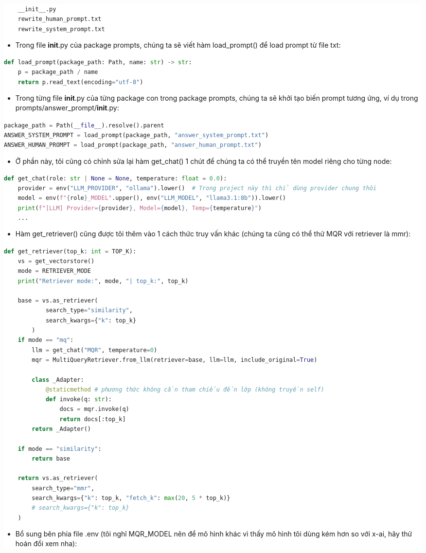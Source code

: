```
    __init__.py
    rewrite_human_prompt.txt
    rewrite_system_prompt.txt
```
* Trong file __init__.py của package prompts, chúng ta sẽ viết hàm load_prompt() để load prompt từ file txt:
```python
def load_prompt(package_path: Path, name: str) -> str:
    p = package_path / name
    return p.read_text(encoding="utf-8")
```
* Trong từng file __init__.py của từng package con trong package prompts, chúng ta sẽ khởi tạo biến prompt tương ứng, ví 
dụ trong prompts/answer_prompt/__init__.py:
```python
package_path = Path(__file__).resolve().parent
ANSWER_SYSTEM_PROMPT = load_prompt(package_path, "answer_system_prompt.txt")
ANSWER_HUMAN_PROMPT = load_prompt(package_path, "answer_human_prompt.txt")
```
* Ở phần này, tôi cũng có chỉnh sửa lại hàm get_chat() 1 chút để chúng ta có thể truyền tên model riêng cho từng node:
```python
def get_chat(role: str | None = None, temperature: float = 0.0):
    provider = env("LLM_PROVIDER", "ollama").lower()  # Trong project này thì chỉ dùng provider chung thôi
    model = env(f"{role}_MODEL".upper(), env("LLM_MODEL", "llama3.1:8b")).lower()
    print(f"[LLM] Provider={provider}, Model={model}, Temp={temperature}")
    ...
```
* Hàm get_retriever() cũng được tôi thêm vào 1 cách thức truy vấn khác (chúng ta cũng có thể thử MQR với retriever là mmr):
```python
def get_retriever(top_k: int = TOP_K):
    vs = get_vectorstore()
    mode = RETRIEVER_MODE
    print("Retriever mode:", mode, "| top_k:", top_k)

    base = vs.as_retriever(
            search_type="similarity",
            search_kwargs={"k": top_k}
        )
    if mode == "mq":
        llm = get_chat("MQR", temperature=0)
        mqr = MultiQueryRetriever.from_llm(retriever=base, llm=llm, include_original=True)

        class _Adapter:
            @staticmethod # phương thức không cần tham chiếu đến lớp (không truyền self)
            def invoke(q: str):
                docs = mqr.invoke(q)
                return docs[:top_k]
        return _Adapter()

    if mode == "similarity":
        return base

    return vs.as_retriever(
        search_type="mmr",
        search_kwargs={"k": top_k, "fetch_k": max(20, 5 * top_k)}
        # search_kwargs={"k": top_k}
    )
```
* Bổ sung bên phía file .env (tôi nghĩ MQR_MODEL nên để mô hình khác vì thấy mô hình tôi dùng kém hơn so với x-ai, hãy 
thử hoán đổi xem nha):
```
```